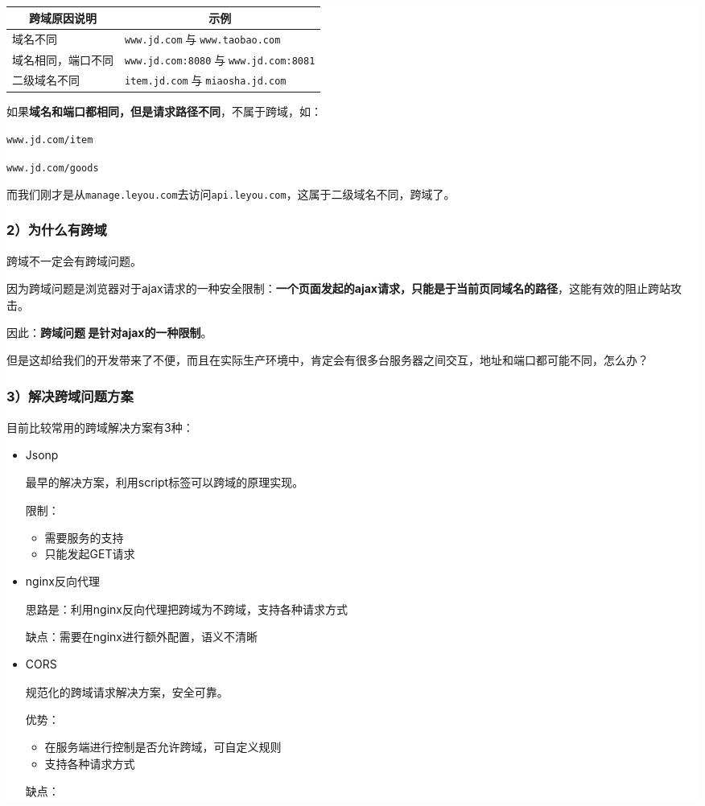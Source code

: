 | 跨域原因说明       | 示例                                   |
| ------------------ | -------------------------------------- |
| 域名不同           | `www.jd.com` 与 `www.taobao.com`       |
| 域名相同，端口不同 | `www.jd.com:8080` 与 `www.jd.com:8081` |
| 二级域名不同       | `item.jd.com` 与 `miaosha.jd.com`      |

如果**域名和端口都相同，但是请求路径不同**，不属于跨域，如：

`www.jd.com/item` 

`www.jd.com/goods`



而我们刚才是从`manage.leyou.com`去访问`api.leyou.com`，这属于二级域名不同，跨域了。





### 2）为什么有跨域

跨域不一定会有跨域问题。

因为跨域问题是浏览器对于ajax请求的一种安全限制：**一个页面发起的ajax请求，只能是于当前页同域名的路径**，这能有效的阻止跨站攻击。

因此：**跨域问题 是针对ajax的一种限制**。

但是这却给我们的开发带来了不便，而且在实际生产环境中，肯定会有很多台服务器之间交互，地址和端口都可能不同，怎么办？





### 3）解决跨域问题方案

目前比较常用的跨域解决方案有3种：

- Jsonp

  最早的解决方案，利用script标签可以跨域的原理实现。

  限制：

  - 需要服务的支持
  - 只能发起GET请求

- nginx反向代理

  思路是：利用nginx反向代理把跨域为不跨域，支持各种请求方式

  缺点：需要在nginx进行额外配置，语义不清晰

- CORS

  规范化的跨域请求解决方案，安全可靠。

  优势：

  - 在服务端进行控制是否允许跨域，可自定义规则
  - 支持各种请求方式

  缺点：
